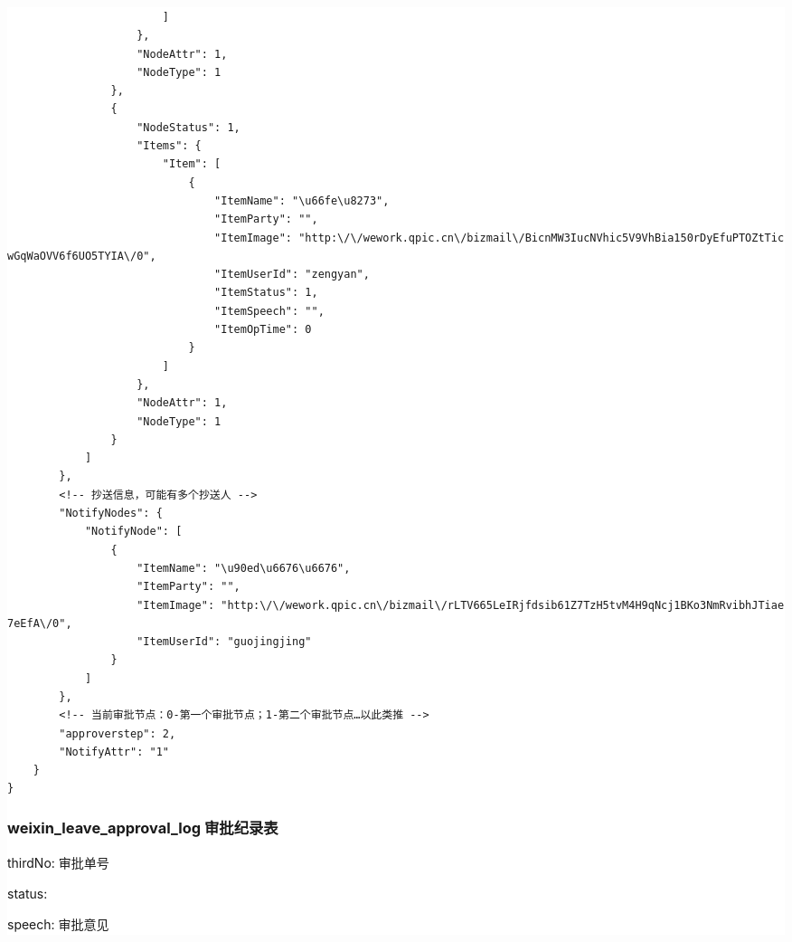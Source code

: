 ```
                        ]
                    },
                    "NodeAttr": 1,
                    "NodeType": 1
                },
                {
                    "NodeStatus": 1,
                    "Items": {
                        "Item": [
                            {
                                "ItemName": "\u66fe\u8273",
                                "ItemParty": "",
                                "ItemImage": "http:\/\/wework.qpic.cn\/bizmail\/BicnMW3IucNVhic5V9VhBia150rDyEfuPTOZtTicwGqWaOVV6f6UO5TYIA\/0",
                                "ItemUserId": "zengyan",
                                "ItemStatus": 1,
                                "ItemSpeech": "",
                                "ItemOpTime": 0
                            }
                        ]
                    },
                    "NodeAttr": 1,
                    "NodeType": 1
                }
            ]
        },
        <!-- 抄送信息，可能有多个抄送人 -->
        "NotifyNodes": {
            "NotifyNode": [
                {
                    "ItemName": "\u90ed\u6676\u6676",
                    "ItemParty": "",
                    "ItemImage": "http:\/\/wework.qpic.cn\/bizmail\/rLTV665LeIRjfdsib61Z7TzH5tvM4H9qNcj1BKo3NmRvibhJTiae7eEfA\/0",
                    "ItemUserId": "guojingjing"
                }
            ]
        },
        <!-- 当前审批节点：0-第一个审批节点；1-第二个审批节点…以此类推 -->
        "approverstep": 2,
        "NotifyAttr": "1"
    }
}
```

### weixin_leave_approval_log  审批纪录表

thirdNo: 审批单号

status: 

speech: 审批意见
